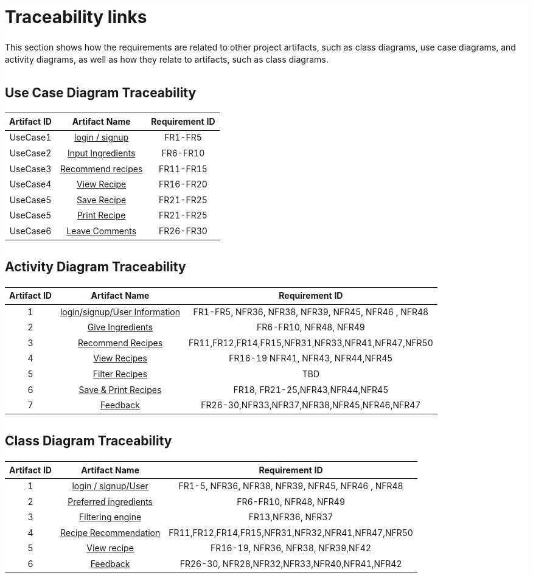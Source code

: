 # Traceability links
This section shows how the requirements are related to other project artifacts, such as class diagrams, use case diagrams, and activity diagrams, as well as how they relate to artifacts, such as class diagrams.
 

## Use Case Diagram Traceability
| Artifact ID | Artifact Name | Requirement ID |
| :-------------: | :----------: | :----------: |
| UseCase1 | [login / signup](https://github.com/shankymurali/GVSU-CIS-641-4WIZ/blob/main/artifacts/UseCase.png.pdf)| FR1-FR5 |
| UseCase2 | [Input Ingredients]( https://github.com/shankymurali/GVSU-CIS-641-4WIZ/blob/main/artifacts/UseCase.png.pdf)| FR6-FR10 |
| UseCase3 | [Recommend recipes](https://github.com/shankymurali/GVSU-CIS-641-4WIZ/blob/main/artifacts/UseCase.png.pdf)| FR11-FR15 |
| UseCase4 | [View Recipe](https://github.com/shankymurali/GVSU-CIS-641-4WIZ/blob/main/artifacts/UseCase.png.pdf )| FR16-FR20 |
| UseCase5 | [Save Recipe](https://github.com/shankymurali/GVSU-CIS-641-4WIZ/blob/main/artifacts/UseCase.png.pdf)| FR21-FR25 |
| UseCase5 | [Print Recipe](https://github.com/shankymurali/GVSU-CIS-641-4WIZ/blob/main/artifacts/UseCase.png.pdf)| FR21-FR25 |
| UseCase6 | [Leave Comments](https://github.com/shankymurali/GVSU-CIS-641-4WIZ/blob/main/artifacts/UseCase.png.pdf)| FR26-FR30 |


## Activity Diagram Traceability
| Artifact ID | Artifact Name | Requirement ID |
| :-------------: | :----------: | :----------: |
| 1 | [login/signup/User Information](https://github.com/shankymurali/GVSU-CIS-641-4WIZ/blob/main/artifacts/Activity%20Diagram.drawio.png)| FR1-FR5, NFR36, NFR38, NFR39, NFR45, NFR46 , NFR48 |
| 2 | [Give Ingredients]( https://github.com/shankymurali/GVSU-CIS-641-4WIZ/blob/main/artifacts/Activity%20Diagram.drawio.png)| FR6-FR10, NFR48, NFR49 |
| 3 | [Recommend Recipes]( https://github.com/shankymurali/GVSU-CIS-641-4WIZ/blob/main/artifacts/Activity%20Diagram.drawio.png )| FR11,FR12,FR14,FR15,NFR31,NFR33,NFR41,NFR47,NFR50 |
| 4 | [View Recipes]( https://github.com/shankymurali/GVSU-CIS-641-4WIZ/blob/main/artifacts/Activity%20Diagram.drawio.png )| FR16-19 NFR41, NFR43, NFR44,NFR45 |
| 5 | [Filter Recipes](https://github.com/shankymurali/GVSU-CIS-641-4WIZ/blob/main/artifacts/Activity%20Diagram.drawio.png )| TBD |
| 6 | [Save & Print Recipes](https://github.com/shankymurali/GVSU-CIS-641-4WIZ/blob/main/artifacts/Activity%20Diagram.drawio.png) | FR18, FR21-25,NFR43,NFR44,NFR45 |
| 7 | [Feedback](https://github.com/shankymurali/GVSU-CIS-641-4WIZ/blob/main/artifacts/Activity%20Diagram.drawio.png)| FR26-30,NFR33,NFR37,NFR38,NFR45,NFR46,NFR47 |


## Class Diagram Traceability
| Artifact ID | Artifact Name | Requirement ID |
| :-------------: | :----------: | :----------: |
| 1 | [login / signup/User](https://github.com/shankymurali/GVSU-CIS-641-4WIZ/blob/main/artifacts/class%20diagram-drawio.png)| FR1-5, NFR36, NFR38, NFR39, NFR45, NFR46 , NFR48|
| 2 | [Preferred ingredients](https://github.com/shankymurali/GVSU-CIS-641-4WIZ/blob/main/artifacts/class%20diagram-drawio.png)|FR6-FR10, NFR48, NFR49 |
| 3 | [Filtering engine](https://github.com/shankymurali/GVSU-CIS-641-4WIZ/blob/main/artifacts/class%20diagram-drawio.png)| FR13,NFR36, NFR37 |
| 4 | [Recipe Recommendation](https://github.com/shankymurali/GVSU-CIS-641-4WIZ/blob/main/artifacts/class%20diagram-drawio.png)| FR11,FR12,FR14,FR15,NFR31,NFR32,NFR41,NFR47,NFR50 |
| 5 | [View recipe](https://github.com/shankymurali/GVSU-CIS-641-4WIZ/blob/main/artifacts/class%20diagram-drawio.png)| FR16-19, NFR36, NFR38, NFR39,NF42 |
| 6 | [Feedback](https://github.com/shankymurali/GVSU-CIS-641-4WIZ/blob/main/artifacts/class%20diagram-drawio.png)| FR26-30, NFR28,NFR32,NFR33,NFR40,NFR41,NFR42 |
